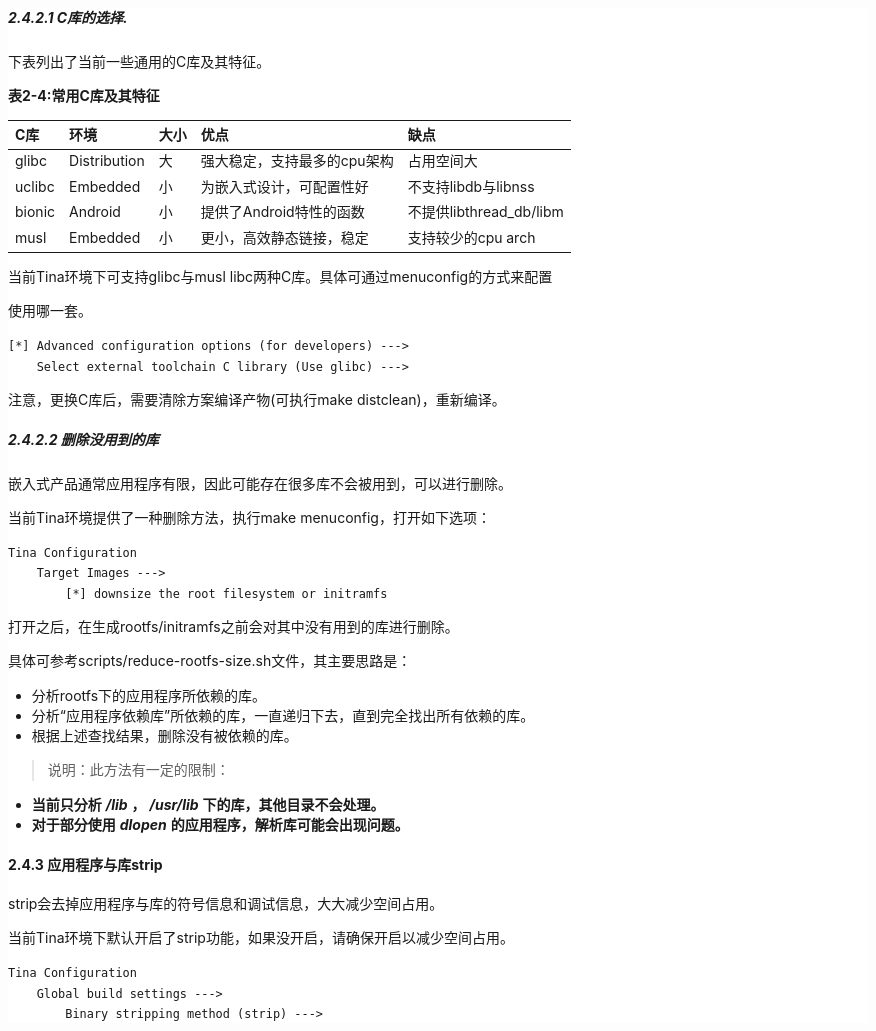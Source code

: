 ##### 2.4.2.1 C库的选择.

下表列出了当前一些通用的C库及其特征。

**表2-4:常用C库及其特征**

|C库 |环境 |大小 |优点 |缺点|
| :--- | :--- | :--- | :--- | :--- |
|glibc| Distribution |大| 强大稳定，支持最多的cpu架构 |占用空间大 |
|uclibc |Embedded |小 |为嵌入式设计，可配置性好 |不支持libdb与libnss |
|bionic |Android |小 |提供了Android特性的函数 |不提供libthread_db/libm |
|musl |Embedded| 小 |更小，高效静态链接，稳定 |支持较少的cpu arch |

当前Tina环境下可支持glibc与musl libc两种C库。具体可通过menuconfig的方式来配置

使用哪一套。

```
[*] Advanced configuration options (for developers) --->
    Select external toolchain C library (Use glibc) --->
```

注意，更换C库后，需要清除方案编译产物(可执行make distclean)，重新编译。

##### 2.4.2.2 删除没用到的库

嵌入式产品通常应用程序有限，因此可能存在很多库不会被用到，可以进行删除。

当前Tina环境提供了一种删除方法，执行make menuconfig，打开如下选项：


```
Tina Configuration
    Target Images --->
        [*] downsize the root filesystem or initramfs
```

打开之后，在生成rootfs/initramfs之前会对其中没有用到的库进行删除。

具体可参考scripts/reduce-rootfs-size.sh文件，其主要思路是：

- 分析rootfs下的应用程序所依赖的库。
- 分析“应用程序依赖库”所依赖的库，一直递归下去，直到完全找出所有依赖的库。
- 根据上述查找结果，删除没有被依赖的库。

> 说明：此方法有一定的限制：

- **当前只分析** **_/lib_** **，** **_/usr/lib_** **下的库，其他目录不会处理。**
- **对于部分使用** **_dlopen_** **的应用程序，解析库可能会出现问题。**

#### 2.4.3 应用程序与库strip

strip会去掉应用程序与库的符号信息和调试信息，大大减少空间占用。

当前Tina环境下默认开启了strip功能，如果没开启，请确保开启以减少空间占用。

```
Tina Configuration
    Global build settings --->
        Binary stripping method (strip) --->
```
